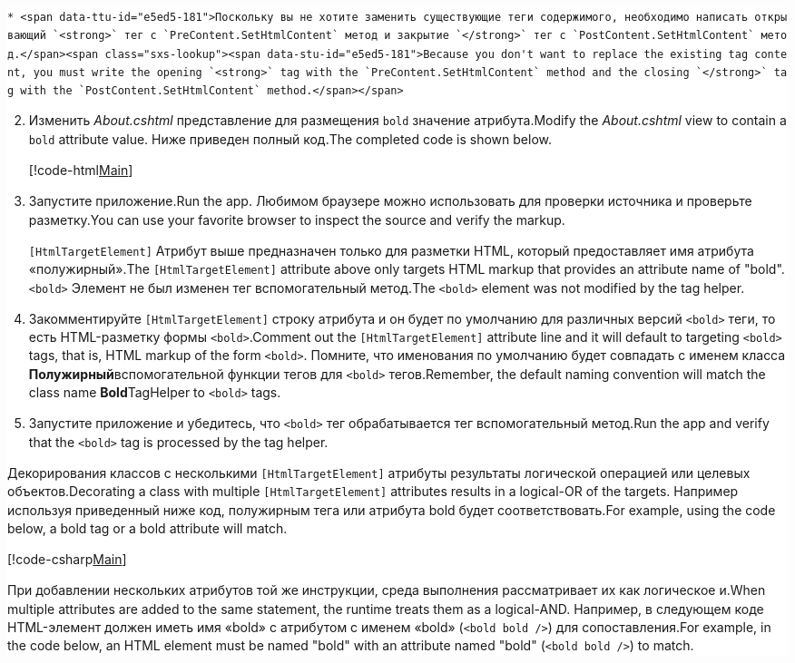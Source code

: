     * <span data-ttu-id="e5ed5-181">Поскольку вы не хотите заменить существующие теги содержимого, необходимо написать открывающий `<strong>` тег с `PreContent.SetHtmlContent` метод и закрытие `</strong>` тег с `PostContent.SetHtmlContent` метод.</span><span class="sxs-lookup"><span data-stu-id="e5ed5-181">Because you don't want to replace the existing tag content, you must write the opening `<strong>` tag with the `PreContent.SetHtmlContent` method and the closing `</strong>` tag with the `PostContent.SetHtmlContent` method.</span></span>
    
2.  <span data-ttu-id="e5ed5-182">Изменить *About.cshtml* представление для размещения `bold` значение атрибута.</span><span class="sxs-lookup"><span data-stu-id="e5ed5-182">Modify the *About.cshtml* view to contain a `bold` attribute value.</span></span> <span data-ttu-id="e5ed5-183">Ниже приведен полный код.</span><span class="sxs-lookup"><span data-stu-id="e5ed5-183">The completed code is shown below.</span></span>

    [!code-html[Main](../../../mvc/views/tag-helpers/authoring/sample/AuthoringTagHelpers/src/AuthoringTagHelpers/Views/Home/AboutBoldOnly.cshtml?highlight=7)]

3.  <span data-ttu-id="e5ed5-184">Запустите приложение.</span><span class="sxs-lookup"><span data-stu-id="e5ed5-184">Run the app.</span></span> <span data-ttu-id="e5ed5-185">Любимом браузере можно использовать для проверки источника и проверьте разметку.</span><span class="sxs-lookup"><span data-stu-id="e5ed5-185">You can use your favorite browser to inspect the source and verify the markup.</span></span>

    <span data-ttu-id="e5ed5-186">`[HtmlTargetElement]` Атрибут выше предназначен только для разметки HTML, который предоставляет имя атрибута «полужирный».</span><span class="sxs-lookup"><span data-stu-id="e5ed5-186">The `[HtmlTargetElement]` attribute above only targets HTML markup that provides an attribute name of "bold".</span></span> <span data-ttu-id="e5ed5-187">`<bold>` Элемент не был изменен тег вспомогательный метод.</span><span class="sxs-lookup"><span data-stu-id="e5ed5-187">The `<bold>` element was not modified by the tag helper.</span></span>

4. <span data-ttu-id="e5ed5-188">Закомментируйте `[HtmlTargetElement]` строку атрибута и он будет по умолчанию для различных версий `<bold>` теги, то есть HTML-разметку формы `<bold>`.</span><span class="sxs-lookup"><span data-stu-id="e5ed5-188">Comment out the `[HtmlTargetElement]` attribute line and it will default to targeting `<bold>` tags, that is, HTML markup of the form `<bold>`.</span></span> <span data-ttu-id="e5ed5-189">Помните, что именования по умолчанию будет совпадать с именем класса **Полужирный**вспомогательной функции тегов для `<bold>` тегов.</span><span class="sxs-lookup"><span data-stu-id="e5ed5-189">Remember, the default naming convention will match the class name **Bold**TagHelper to `<bold>` tags.</span></span>

5. <span data-ttu-id="e5ed5-190">Запустите приложение и убедитесь, что `<bold>` тег обрабатывается тег вспомогательный метод.</span><span class="sxs-lookup"><span data-stu-id="e5ed5-190">Run the app and verify that the `<bold>` tag is processed by the tag helper.</span></span>

<span data-ttu-id="e5ed5-191">Декорирования классов с несколькими `[HtmlTargetElement]` атрибуты результаты логической операцией или целевых объектов.</span><span class="sxs-lookup"><span data-stu-id="e5ed5-191">Decorating a class with multiple `[HtmlTargetElement]` attributes results in a logical-OR of the targets.</span></span> <span data-ttu-id="e5ed5-192">Например используя приведенный ниже код, полужирным тега или атрибута bold будет соответствовать.</span><span class="sxs-lookup"><span data-stu-id="e5ed5-192">For example, using the code below, a bold tag or a bold attribute will match.</span></span>

[!code-csharp[Main](../../../mvc/views/tag-helpers/authoring/sample/AuthoringTagHelpers/src/AuthoringTagHelpers/TagHelpers/zBoldTagHelperCopy.cs?highlight=1,2&range=5-15)]

<span data-ttu-id="e5ed5-193">При добавлении нескольких атрибутов той же инструкции, среда выполнения рассматривает их как логическое и.</span><span class="sxs-lookup"><span data-stu-id="e5ed5-193">When multiple attributes are added to the same statement, the runtime treats them as a logical-AND.</span></span> <span data-ttu-id="e5ed5-194">Например, в следующем коде HTML-элемент должен иметь имя «bold» с атрибутом с именем «bold» (`<bold bold />`) для сопоставления.</span><span class="sxs-lookup"><span data-stu-id="e5ed5-194">For example, in the code below, an HTML element must be named "bold" with an attribute named "bold" (`<bold bold />`) to match.</span></span>
